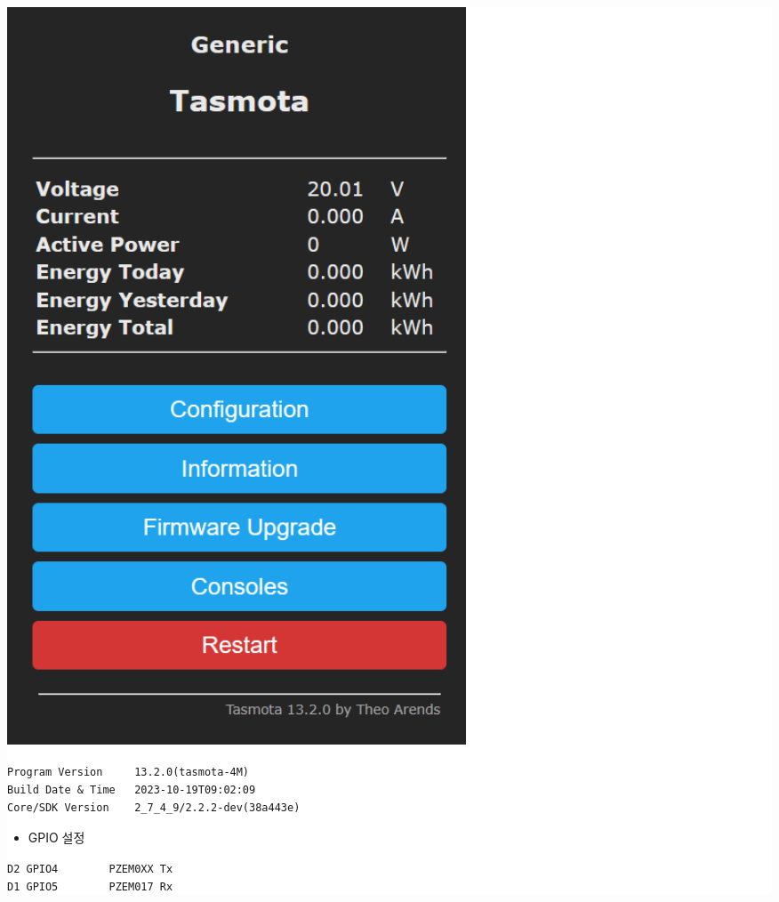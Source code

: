 <img src="./Tasmota__main.PNG" width=60% height=60%>

```
Program Version		13.2.0(tasmota-4M)
Build Date & Time	2023-10-19T09:02:09
Core/SDK Version	2_7_4_9/2.2.2-dev(38a443e)
```




- GPIO 설정
```
D2 GPIO4		PZEM0XX Tx
D1 GPIO5		PZEM017 Rx
```
